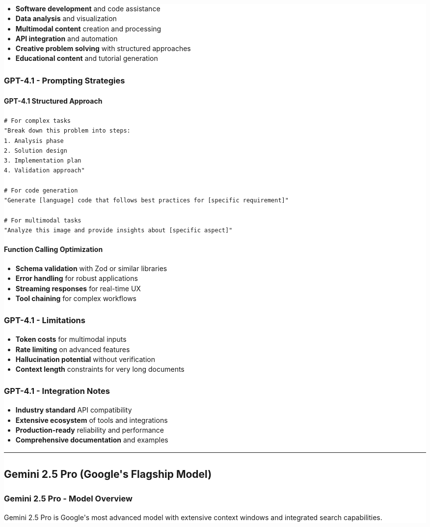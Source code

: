 - **Software development** and code assistance
- **Data analysis** and visualization
- **Multimodal content** creation and processing
- **API integration** and automation
- **Creative problem solving** with structured approaches
- **Educational content** and tutorial generation

### GPT-4.1 - Prompting Strategies

#### GPT-4.1 Structured Approach

```text
# For complex tasks
"Break down this problem into steps:
1. Analysis phase
2. Solution design
3. Implementation plan
4. Validation approach"

# For code generation
"Generate [language] code that follows best practices for [specific requirement]"

# For multimodal tasks
"Analyze this image and provide insights about [specific aspect]"
```

#### Function Calling Optimization

- **Schema validation** with Zod or similar libraries
- **Error handling** for robust applications
- **Streaming responses** for real-time UX
- **Tool chaining** for complex workflows

### GPT-4.1 - Limitations

- **Token costs** for multimodal inputs
- **Rate limiting** on advanced features
- **Hallucination potential** without verification
- **Context length** constraints for very long documents

### GPT-4.1 - Integration Notes

- **Industry standard** API compatibility
- **Extensive ecosystem** of tools and integrations
- **Production-ready** reliability and performance
- **Comprehensive documentation** and examples

---

## Gemini 2.5 Pro (Google's Flagship Model)

### Gemini 2.5 Pro - Model Overview
Gemini 2.5 Pro is Google's most advanced model with extensive context windows and integrated search capabilities.
